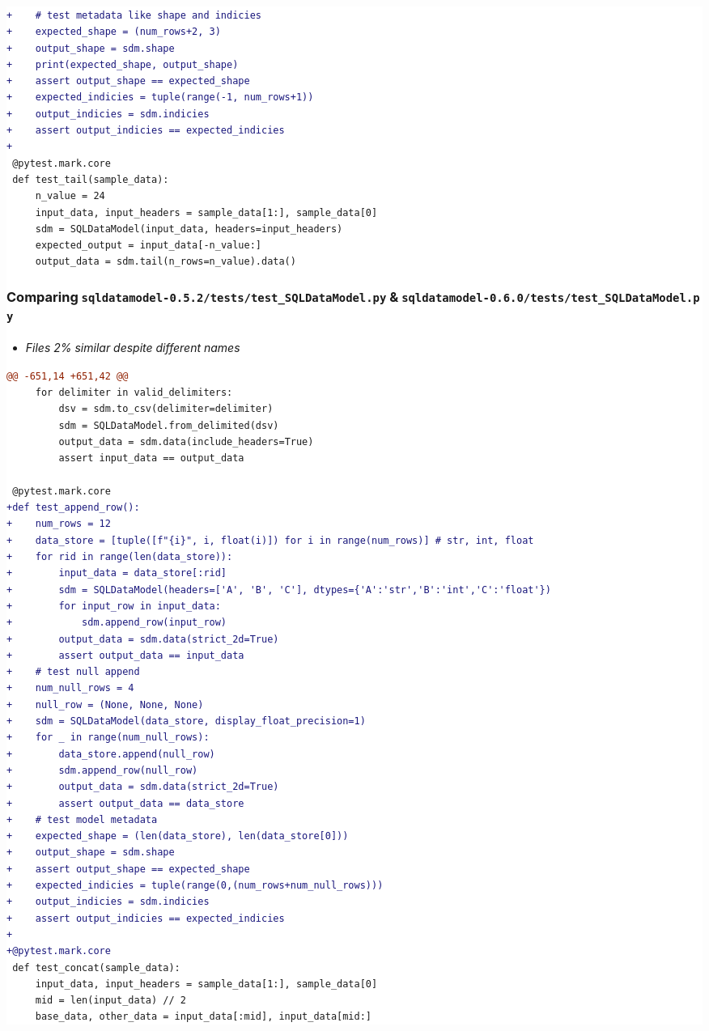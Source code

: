 ```diff
+    # test metadata like shape and indicies
+    expected_shape = (num_rows+2, 3)
+    output_shape = sdm.shape
+    print(expected_shape, output_shape)
+    assert output_shape == expected_shape
+    expected_indicies = tuple(range(-1, num_rows+1))
+    output_indicies = sdm.indicies
+    assert output_indicies == expected_indicies
+
 @pytest.mark.core
 def test_tail(sample_data):
     n_value = 24
     input_data, input_headers = sample_data[1:], sample_data[0]
     sdm = SQLDataModel(input_data, headers=input_headers)
     expected_output = input_data[-n_value:]
     output_data = sdm.tail(n_rows=n_value).data()
```

### Comparing `sqldatamodel-0.5.2/tests/test_SQLDataModel.py` & `sqldatamodel-0.6.0/tests/test_SQLDataModel.py`

 * *Files 2% similar despite different names*

```diff
@@ -651,14 +651,42 @@
     for delimiter in valid_delimiters:
         dsv = sdm.to_csv(delimiter=delimiter)
         sdm = SQLDataModel.from_delimited(dsv)
         output_data = sdm.data(include_headers=True)
         assert input_data == output_data
 
 @pytest.mark.core
+def test_append_row():
+    num_rows = 12
+    data_store = [tuple([f"{i}", i, float(i)]) for i in range(num_rows)] # str, int, float
+    for rid in range(len(data_store)):
+        input_data = data_store[:rid]
+        sdm = SQLDataModel(headers=['A', 'B', 'C'], dtypes={'A':'str','B':'int','C':'float'})
+        for input_row in input_data:
+            sdm.append_row(input_row)
+        output_data = sdm.data(strict_2d=True)
+        assert output_data == input_data
+    # test null append
+    num_null_rows = 4
+    null_row = (None, None, None)
+    sdm = SQLDataModel(data_store, display_float_precision=1)
+    for _ in range(num_null_rows):
+        data_store.append(null_row)
+        sdm.append_row(null_row)
+        output_data = sdm.data(strict_2d=True)
+        assert output_data == data_store 
+    # test model metadata
+    expected_shape = (len(data_store), len(data_store[0]))
+    output_shape = sdm.shape
+    assert output_shape == expected_shape
+    expected_indicies = tuple(range(0,(num_rows+num_null_rows)))
+    output_indicies = sdm.indicies
+    assert output_indicies == expected_indicies
+
+@pytest.mark.core
 def test_concat(sample_data):
     input_data, input_headers = sample_data[1:], sample_data[0]
     mid = len(input_data) // 2
     base_data, other_data = input_data[:mid], input_data[mid:]
```